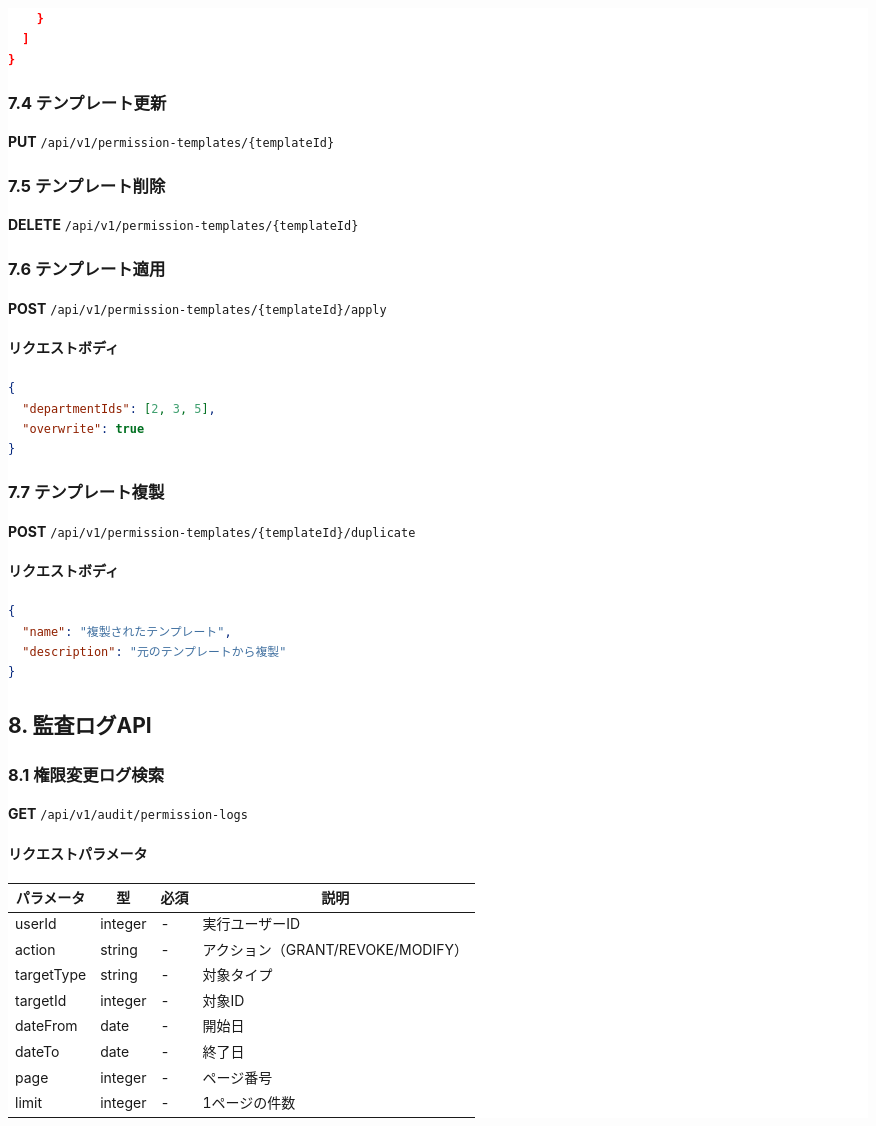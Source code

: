 ```json
    }
  ]
}
```

### 7.4 テンプレート更新
**PUT** `/api/v1/permission-templates/{templateId}`

### 7.5 テンプレート削除
**DELETE** `/api/v1/permission-templates/{templateId}`

### 7.6 テンプレート適用
**POST** `/api/v1/permission-templates/{templateId}/apply`

#### リクエストボディ
```json
{
  "departmentIds": [2, 3, 5],
  "overwrite": true
}
```

### 7.7 テンプレート複製
**POST** `/api/v1/permission-templates/{templateId}/duplicate`

#### リクエストボディ
```json
{
  "name": "複製されたテンプレート",
  "description": "元のテンプレートから複製"
}
```

## 8. 監査ログAPI

### 8.1 権限変更ログ検索
**GET** `/api/v1/audit/permission-logs`

#### リクエストパラメータ
| パラメータ | 型 | 必須 | 説明 |
|-----------|-----|------|------|
| userId | integer | - | 実行ユーザーID |
| action | string | - | アクション（GRANT/REVOKE/MODIFY） |
| targetType | string | - | 対象タイプ |
| targetId | integer | - | 対象ID |
| dateFrom | date | - | 開始日 |
| dateTo | date | - | 終了日 |
| page | integer | - | ページ番号 |
| limit | integer | - | 1ページの件数 |
